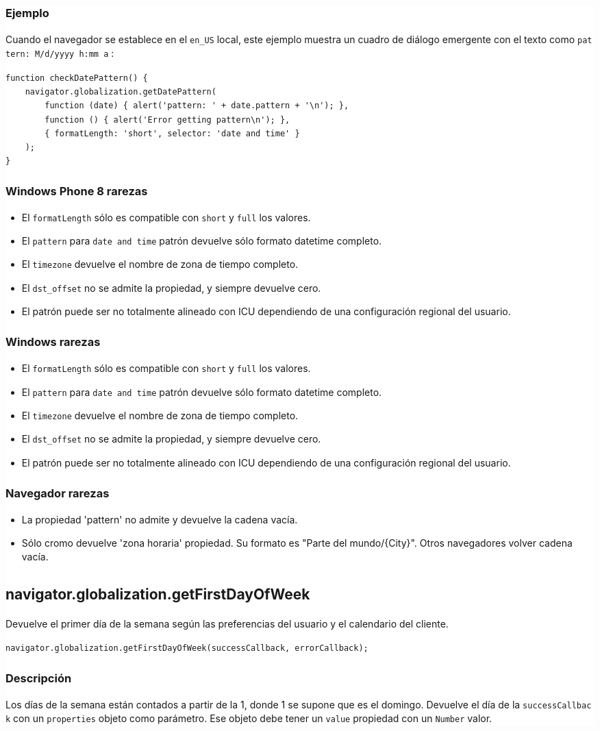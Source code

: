 ### Ejemplo

Cuando el navegador se establece en el `en_US` local, este ejemplo muestra un cuadro de diálogo emergente con el texto como `pattern: M/d/yyyy h:mm a` :

    function checkDatePattern() {
        navigator.globalization.getDatePattern(
            function (date) { alert('pattern: ' + date.pattern + '\n'); },
            function () { alert('Error getting pattern\n'); },
            { formatLength: 'short', selector: 'date and time' }
        );
    }
    

### Windows Phone 8 rarezas

  * El `formatLength` sólo es compatible con `short` y `full` los valores.

  * El `pattern` para `date and time` patrón devuelve sólo formato datetime completo.

  * El `timezone` devuelve el nombre de zona de tiempo completo.

  * El `dst_offset` no se admite la propiedad, y siempre devuelve cero.

  * El patrón puede ser no totalmente alineado con ICU dependiendo de una configuración regional del usuario.

### Windows rarezas

  * El `formatLength` sólo es compatible con `short` y `full` los valores.

  * El `pattern` para `date and time` patrón devuelve sólo formato datetime completo.

  * El `timezone` devuelve el nombre de zona de tiempo completo.

  * El `dst_offset` no se admite la propiedad, y siempre devuelve cero.

  * El patrón puede ser no totalmente alineado con ICU dependiendo de una configuración regional del usuario.

### Navegador rarezas

  * La propiedad 'pattern' no admite y devuelve la cadena vacía.

  * Sólo cromo devuelve 'zona horaria' propiedad. Su formato es "Parte del mundo/{City}". Otros navegadores volver cadena vacía.

## navigator.globalization.getFirstDayOfWeek

Devuelve el primer día de la semana según las preferencias del usuario y el calendario del cliente.

    navigator.globalization.getFirstDayOfWeek(successCallback, errorCallback);
    

### Descripción

Los días de la semana están contados a partir de la 1, donde 1 se supone que es el domingo. Devuelve el día de la `successCallback` con un `properties` objeto como parámetro. Ese objeto debe tener un `value` propiedad con un `Number` valor.

